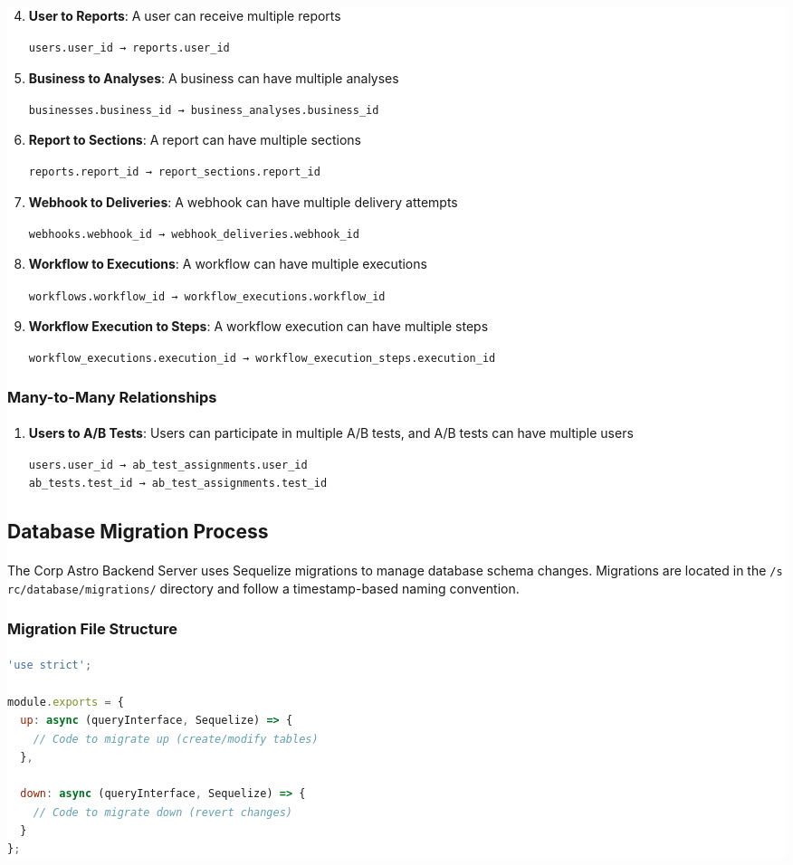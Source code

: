 4. **User to Reports**: A user can receive multiple reports
   ```
   users.user_id → reports.user_id
   ```

5. **Business to Analyses**: A business can have multiple analyses
   ```
   businesses.business_id → business_analyses.business_id
   ```

6. **Report to Sections**: A report can have multiple sections
   ```
   reports.report_id → report_sections.report_id
   ```

7. **Webhook to Deliveries**: A webhook can have multiple delivery attempts
   ```
   webhooks.webhook_id → webhook_deliveries.webhook_id
   ```

8. **Workflow to Executions**: A workflow can have multiple executions
   ```
   workflows.workflow_id → workflow_executions.workflow_id
   ```

9. **Workflow Execution to Steps**: A workflow execution can have multiple steps
   ```
   workflow_executions.execution_id → workflow_execution_steps.execution_id
   ```

### Many-to-Many Relationships

1. **Users to A/B Tests**: Users can participate in multiple A/B tests, and A/B tests can have multiple users
   ```
   users.user_id → ab_test_assignments.user_id
   ab_tests.test_id → ab_test_assignments.test_id
   ```

## Database Migration Process

The Corp Astro Backend Server uses Sequelize migrations to manage database schema changes. Migrations are located in the `/src/database/migrations/` directory and follow a timestamp-based naming convention.

### Migration File Structure

```javascript
'use strict';

module.exports = {
  up: async (queryInterface, Sequelize) => {
    // Code to migrate up (create/modify tables)
  },
  
  down: async (queryInterface, Sequelize) => {
    // Code to migrate down (revert changes)
  }
};
```
